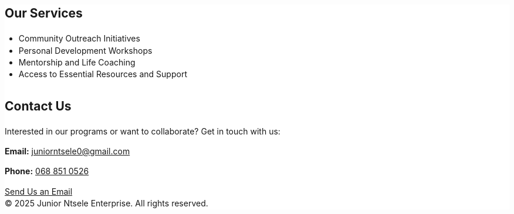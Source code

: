 <section id="services">
    <h2>Our Services</h2>
    <ul>
        <li>Community Outreach Initiatives</li>
        <li>Personal Development Workshops</li>
        <li>Mentorship and Life Coaching</li>
        <li>Access to Essential Resources and Support</li>
    </ul>
</section>

<section id="contact">
    <h2>Contact Us</h2>
    <p>Interested in our programs or want to collaborate? Get in touch with us:</p>
    <p><strong>Email:</strong> <a href="mailto:juniorntsele0@gmail.com">juniorntsele0@gmail.com</a></p>
    <p><strong>Phone:</strong> <a href="tel:+27688510526">068 851 0526</a></p>
    <a href="mailto:juniorntsele0@gmail.com" class="btn">Send Us an Email</a>
</section>

<footer>
    &copy; 2025 Junior Ntsele Enterprise. All rights reserved.
</footer>

</body>
</html>
